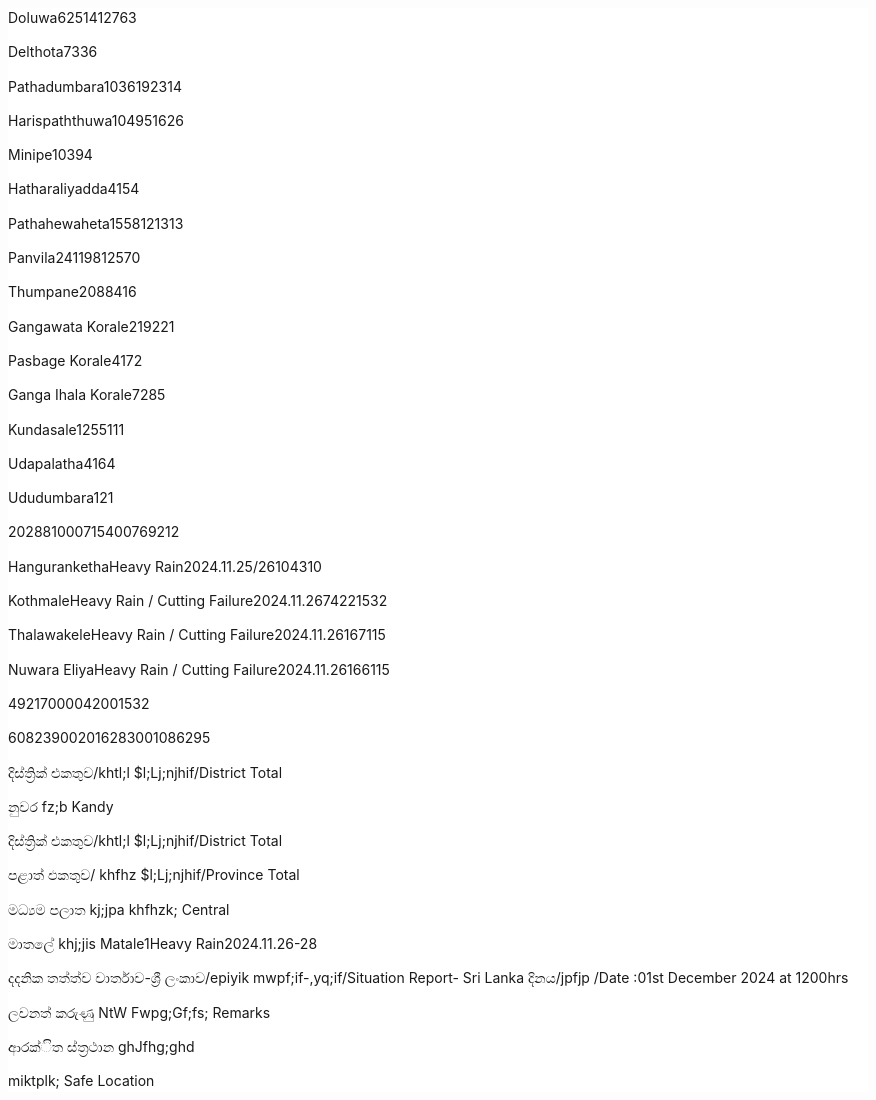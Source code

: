 Doluwa6251412763

Delthota7336

Pathadumbara1036192314

Harispaththuwa104951626

Minipe10394

Hatharaliyadda4154

Pathahewaheta1558121313

Panvila24119812570

Thumpane2088416

Gangawata Korale219221

Pasbage Korale4172

Ganga Ihala Korale7285

Kundasale1255111

Udapalatha4164

Ududumbara121

202881000715400769212

HangurankethaHeavy Rain2024.11.25/26104310

KothmaleHeavy Rain / Cutting Failure2024.11.2674221532

ThalawakeleHeavy Rain / Cutting Failure2024.11.26167115

Nuwara EliyaHeavy Rain / Cutting Failure2024.11.26166115

49217000042001532

608239002016283001086295

දිස්ත්‍රික් එකතුව/khtl;l $l;Lj;njhif/District Total

නුවර fz;b Kandy

දිස්ත්‍රික් එකතුව/khtl;l $l;Lj;njhif/District Total

පළාත් ඵකතුව/ khfhz $l;Lj;njhif/Province Total

මධ්‍යම පලාත kj;jpa khfhzk; Central

මාතලේ khj;jis Matale1Heavy Rain2024.11.26-28

දදනික තත්ත්ව වාර්තාව-ශ්‍රී ලංකාව/epiyik mwpf;if-,yq;if/Situation Report- Sri Lanka දිනය/jpfjp /Date :01st December 2024 at 1200hrs

ලවනත් කරුණු NtW Fwpg;Gf;fs; Remarks

ආරක්ිත ස්ත්‍රථාන ghJfhg;ghd

miktplk; Safe Location
